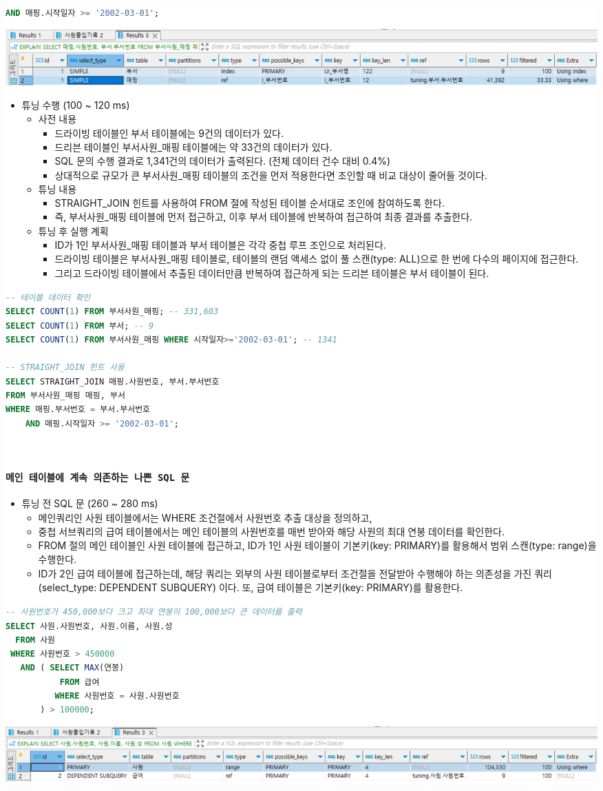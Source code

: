 ```SQL
AND 매핑.시작일자 >= '2002-03-01';
```
<div align="center">
    <img src="./images/JOIN_EXAMPLE_1.PNG">
</div>

 - 튜닝 수행 (100 ~ 120 ms)
    - 사전 내용
        - 드라이빙 테이블인 부서 테이블에는 9건의 데이터가 있다.
        - 드리븐 테이블인 부서사원_매핑 테이블에는 약 33건의 데이터가 있다.
        - SQL 문의 수행 결과로 1,341건의 데이터가 출력된다. (전체 데이터 건수 대비 0.4%)
        - 상대적으로 규모가 큰 부서사원_매핑 테이블의 조건을 먼저 적용한다면 조인할 때 비교 대상이 줄어들 것이다.
    - 튜닝 내용
        - STRAIGHT_JOIN 힌트를 사용하여 FROM 절에 작성된 테이블 순서대로 조인에 참여하도록 한다.
        - 즉, 부서사원_매핑 테이블에 먼저 접근하고, 이후 부서 테이블에 반복하여 접근하여 최종 결과를 추출한다.
    - 튜닝 후 실행 계획
        - ID가 1인 부서사원_매핑 테이블과 부서 테이블은 각각 중첩 루프 조인으로 처리된다.
        - 드라이빙 테이블은 부서사원_매핑 테이블로, 테이블의 랜덤 액세스 없이 풀 스캔(type: ALL)으로 한 번에 다수의 페이지에 접근한다.
        - 그리고 드라이빙 테이블에서 추출된 데이터만큼 반복하여 접근하게 되는 드리븐 테이블은 부서 테이블이 된다.
```SQL
-- 테이블 데이터 확인
SELECT COUNT(1) FROM 부서사원_매핑; -- 331,603
SELECT COUNT(1) FROM 부서; -- 9
SELECT COUNT(1) FROM 부서사원_매핑 WHERE 시작일자>='2002-03-01'; -- 1341

-- STRAIGHT_JOIN 힌트 사용
SELECT STRAIGHT_JOIN 매핑.사원번호, 부서.부서번호
FROM 부서사원_매핑 매핑, 부서
WHERE 매핑.부서번호 = 부서.부서번호
	AND 매핑.시작일자 >= '2002-03-01';
```

<br/>

### `메인 테이블에 계속 의존하는 나쁜 SQL 문`

 - 튜닝 전 SQL 문 (260 ~ 280 ms)
    - 메인쿼리인 사원 테이블에서는 WHERE 조건절에서 사원번호 추출 대상을 정의하고,
    - 중첩 서브쿼리의 급여 테이블에서는 메인 테이블의 사원번호를 매번 받아와 해당 사원의 최대 연봉 데이터를 확인한다.
    - FROM 절의 메인 테이블인 사원 테이블에 접근하고, ID가 1인 사원 테이블이 기본키(key: PRIMARY)를 활용해서 범위 스캔(type: range)을 수행한다.
    - ID가 2인 급여 테이블에 접근하는데, 해당 쿼리는 외부의 사원 테이블로부터 조건절을 전달받아 수행해야 하는 의존성을 가진 쿼리(select_type: DEPENDENT SUBQUERY) 이다. 또, 급여 테이블은 기본키(key: PRIMARY)를 활용한다.
```SQL
-- 사원번호가 450,000보다 크고 최대 연봉이 100,000보다 큰 데이터를 출력
SELECT 사원.사원번호, 사원.이름, 사원.성
  FROM 사원
 WHERE 사원번호 > 450000
   AND ( SELECT MAX(연봉)
           FROM 급여
          WHERE 사원번호 = 사원.사원번호
       ) > 100000;
```
<div align="center">
    <img src="./images/JOIN_EXAMPLE_2.PNG">
</div>
